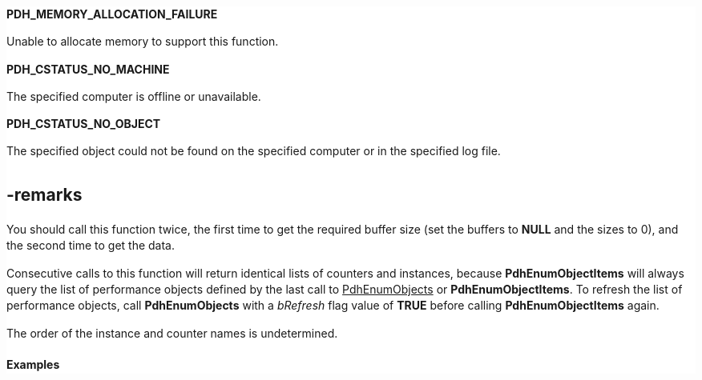 </td>
</tr>
<tr>
<td width="40%">
<dl>
<dt><b>PDH_MEMORY_ALLOCATION_FAILURE</b></dt>
</dl>
</td>
<td width="60%">
Unable to allocate memory to support this function.

</td>
</tr>
<tr>
<td width="40%">
<dl>
<dt><b>PDH_CSTATUS_NO_MACHINE</b></dt>
</dl>
</td>
<td width="60%">
The specified computer is offline or unavailable.

</td>
</tr>
<tr>
<td width="40%">
<dl>
<dt><b>PDH_CSTATUS_NO_OBJECT</b></dt>
</dl>
</td>
<td width="60%">
The specified object could not be found on the specified computer or in the specified log file.

</td>
</tr>
</table>

## -remarks

You should call this function twice, the first time to get the required buffer size (set the buffers to <b>NULL</b> and the sizes to 0), and the second time to get the data.

Consecutive calls to this function will return identical lists of counters and instances, because 
<b>PdhEnumObjectItems</b> will always query the list of performance objects defined by the last call to 
<a href="/windows/desktop/api/pdh/nf-pdh-pdhenumobjectsa">PdhEnumObjects</a> or <b>PdhEnumObjectItems</b>. To refresh the list of performance objects, call 
<b>PdhEnumObjects</b> with a <i>bRefresh</i> flag value of <b>TRUE</b> before calling 
<b>PdhEnumObjectItems</b> again.

The order of the instance and counter names is undetermined.


#### Examples
